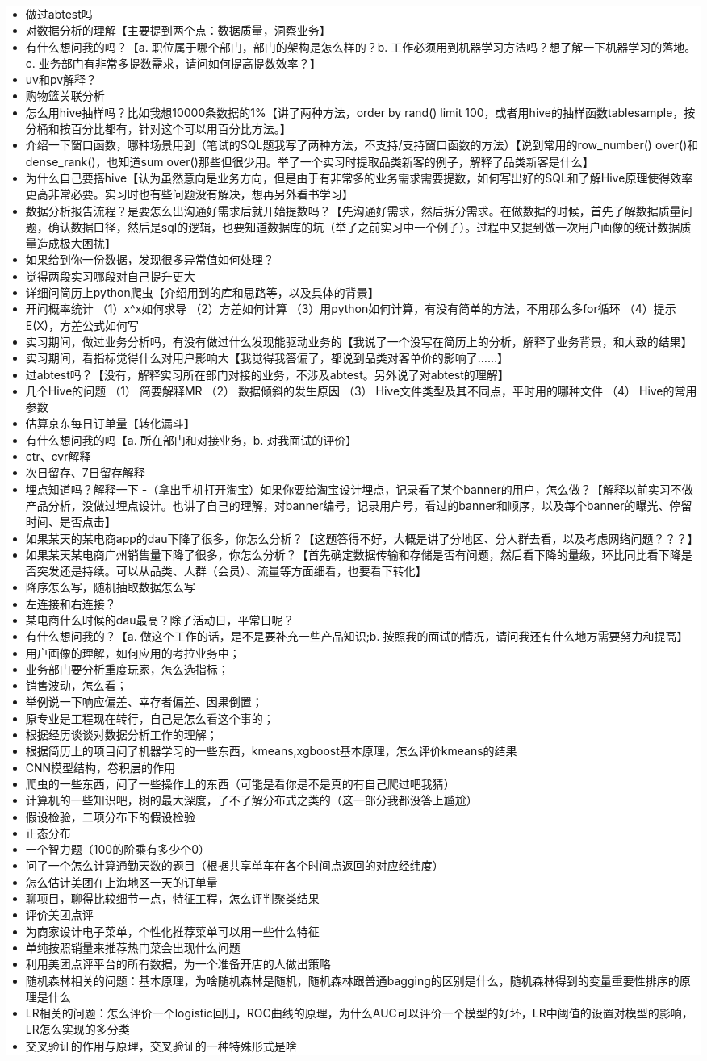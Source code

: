 - 做过abtest吗
- 对数据分析的理解【主要提到两个点：数据质量，洞察业务】
- 有什么想问我的吗？【a. 职位属于哪个部门，部门的架构是怎么样的？b. 工作必须用到机器学习方法吗？想了解一下机器学习的落地。c. 业务部门有非常多提数需求，请问如何提高提数效率？】
- uv和pv解释？
- 购物篮关联分析
- 怎么用hive抽样吗？比如我想10000条数据的1%【讲了两种方法，order by rand() limit 100，或者用hive的抽样函数tablesample，按分桶和按百分比都有，针对这个可以用百分比方法。】
- 介绍一下窗口函数，哪种场景用到（笔试的SQL题我写了两种方法，不支持/支持窗口函数的方法）【说到常用的row_number() over()和dense_rank()，也知道sum over()那些但很少用。举了一个实习时提取品类新客的例子，解释了品类新客是什么】
- 为什么自己要搭hive【认为虽然意向是业务方向，但是由于有非常多的业务需求需要提数，如何写出好的SQL和了解Hive原理使得效率更高非常必要。实习时也有些问题没有解决，想再另外看书学习】
- 数据分析报告流程？是要怎么出沟通好需求后就开始提数吗？【先沟通好需求，然后拆分需求。在做数据的时候，首先了解数据质量问题，确认数据口径，然后是sql的逻辑，也要知道数据库的坑（举了之前实习中一个例子）。过程中又提到做一次用户画像的统计数据质量造成极大困扰】
- 如果给到你一份数据，发现很多异常值如何处理？
- 觉得两段实习哪段对自己提升更大
- 详细问简历上python爬虫【介绍用到的库和思路等，以及具体的背景】
- 开问概率统计
（1）x^x如何求导
（2）方差如何计算
（3）用python如何计算，有没有简单的方法，不用那么多for循环
（4）提示E(X)，方差公式如何写
- 实习期间，做过业务分析吗，有没有做过什么发现能驱动业务的【我说了一个没写在简历上的分析，解释了业务背景，和大致的结果】
- 实习期间，看指标觉得什么对用户影响大【我觉得我答偏了，都说到品类对客单价的影响了……】
- 过abtest吗？【没有，解释实习所在部门对接的业务，不涉及abtest。另外说了对abtest的理解】
- 几个Hive的问题
（1） 简要解释MR
（2） 数据倾斜的发生原因
（3） Hive文件类型及其不同点，平时用的哪种文件
（4） Hive的常用参数
- 估算京东每日订单量【转化漏斗】
- 有什么想问我的吗【a. 所在部门和对接业务，b. 对我面试的评价】
- ctr、cvr解释
- 次日留存、7日留存解释
- 埋点知道吗？解释一下
-（拿出手机打开淘宝）如果你要给淘宝设计埋点，记录看了某个banner的用户，怎么做？【解释以前实习不做产品分析，没做过埋点设计。也讲了自己的理解，对banner编号，记录用户号，看过的banner和顺序，以及每个banner的曝光、停留时间、是否点击】
- 如果某天的某电商app的dau下降了很多，你怎么分析？【这题答得不好，大概是讲了分地区、分人群去看，以及考虑网络问题？？？】
- 如果某天某电商广州销售量下降了很多，你怎么分析？【首先确定数据传输和存储是否有问题，然后看下降的量级，环比同比看下降是否突发还是持续。可以从品类、人群（会员）、流量等方面细看，也要看下转化】
- 降序怎么写，随机抽取数据怎么写
- 左连接和右连接？
- 某电商什么时候的dau最高？除了活动日，平常日呢？
- 有什么想问我的？【a. 做这个工作的话，是不是要补充一些产品知识;b. 按照我的面试的情况，请问我还有什么地方需要努力和提高】
- 用户画像的理解，如何应用的考拉业务中；
- 业务部门要分析重度玩家，怎么选指标；
- 销售波动，怎么看；
- 举例说一下响应偏差、幸存者偏差、因果倒置；
- 原专业是工程现在转行，自己是怎么看这个事的；
- 根据经历谈谈对数据分析工作的理解；
- 根据简历上的项目问了机器学习的一些东西，kmeans,xgboost基本原理，怎么评价kmeans的结果
- CNN模型结构，卷积层的作用
- 爬虫的一些东西，问了一些操作上的东西（可能是看你是不是真的有自己爬过吧我猜）
- 计算机的一些知识吧，树的最大深度，了不了解分布式之类的（这一部分我都没答上尴尬）
- 假设检验，二项分布下的假设检验
- 正态分布
- 一个智力题（100的阶乘有多少个0）
- 问了一个怎么计算通勤天数的题目（根据共享单车在各个时间点返回的对应经纬度）
- 怎么估计美团在上海地区一天的订单量
- 聊项目，聊得比较细节一点，特征工程，怎么评判聚类结果
- 评价美团点评
- 为商家设计电子菜单，个性化推荐菜单可以用一些什么特征
- 单纯按照销量来推荐热门菜会出现什么问题
- 利用美团点评平台的所有数据，为一个准备开店的人做出策略
- 随机森林相关的问题：基本原理，为啥随机森林是随机，随机森林跟普通bagging的区别是什么，随机森林得到的变量重要性排序的原理是什么
- LR相关的问题：怎么评价一个logistic回归，ROC曲线的原理，为什么AUC可以评价一个模型的好坏，LR中阈值的设置对模型的影响，LR怎么实现的多分类
- 交叉验证的作用与原理，交叉验证的一种特殊形式是啥